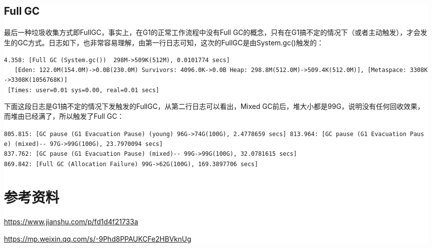 ## Full GC

最后一种垃圾收集方式即FullGC，事实上，在G1的正常工作流程中没有Full GC的概念，只有在G1搞不定的情况下（或者主动触发），才会发生的GC方式。日志如下，也非常容易理解，由第一行日志可知，这次的FullGC是由System.gc()触发的：

```
4.358: [Full GC (System.gc())  298M->509K(512M), 0.0101774 secs]
   [Eden: 122.0M(154.0M)->0.0B(230.0M) Survivors: 4096.0K->0.0B Heap: 298.8M(512.0M)->509.4K(512.0M)], [Metaspace: 3308K->3308K(1056768K)]
 [Times: user=0.01 sys=0.00, real=0.01 secs] 
```

下面这段日志是G1搞不定的情况下发触发的FullGC，从第二行日志可以看出，Mixed GC前后，堆大小都是99G，说明没有任何回收效果，而堆由已经满了，所以触发了Full GC：

```
805.815: [GC pause (G1 Evacuation Pause) (young) 96G->74G(100G), 2.4778659 secs] 813.964: [GC pause (G1 Evacuation Pause) (mixed)-- 97G->99G(100G), 23.7970094 secs] 
837.762: [GC pause (G1 Evacuation Pause) (mixed)-- 99G->99G(100G), 32.0781615 secs] 
869.842: [Full GC (Allocation Failure) 99G->62G(100G), 169.3897706 secs]
```

# 参考资料

https://www.jianshu.com/p/fd1d4f21733a

https://mp.weixin.qq.com/s/-9Phd8PPAUKCFe2HBVknUg